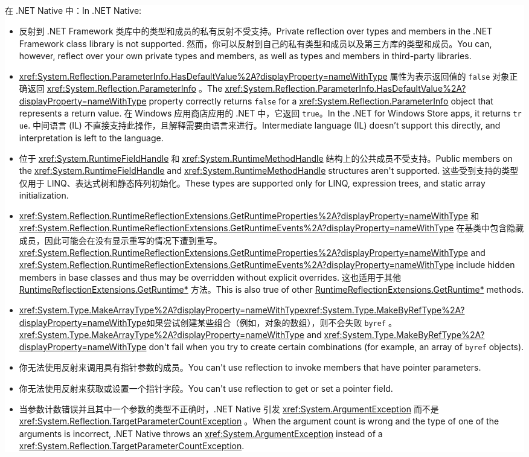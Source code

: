 <span data-ttu-id="e7365-158">在 .NET Native 中：</span><span class="sxs-lookup"><span data-stu-id="e7365-158">In .NET Native:</span></span>

- <span data-ttu-id="e7365-159">反射到 .NET Framework 类库中的类型和成员的私有反射不受支持。</span><span class="sxs-lookup"><span data-stu-id="e7365-159">Private reflection over types and members in the .NET Framework class library is not supported.</span></span> <span data-ttu-id="e7365-160">然而，你可以反射到自己的私有类型和成员以及第三方库的类型和成员。</span><span class="sxs-lookup"><span data-stu-id="e7365-160">You can, however, reflect over your own private types and members, as well as types and members in third-party libraries.</span></span>

- <span data-ttu-id="e7365-161"><xref:System.Reflection.ParameterInfo.HasDefaultValue%2A?displayProperty=nameWithType> 属性为表示返回值的 `false` 对象正确返回 <xref:System.Reflection.ParameterInfo> 。</span><span class="sxs-lookup"><span data-stu-id="e7365-161">The <xref:System.Reflection.ParameterInfo.HasDefaultValue%2A?displayProperty=nameWithType> property correctly returns `false` for a <xref:System.Reflection.ParameterInfo> object that represents a return value.</span></span> <span data-ttu-id="e7365-162">在 Windows 应用商店应用的 .NET 中，它返回 `true`。</span><span class="sxs-lookup"><span data-stu-id="e7365-162">In the .NET for Windows Store apps, it returns `true`.</span></span> <span data-ttu-id="e7365-163">中间语言 (IL) 不直接支持此操作，且解释需要由语言来进行。</span><span class="sxs-lookup"><span data-stu-id="e7365-163">Intermediate language (IL) doesn’t support this directly, and interpretation is left to the language.</span></span>

- <span data-ttu-id="e7365-164">位于 <xref:System.RuntimeFieldHandle> 和 <xref:System.RuntimeMethodHandle> 结构上的公共成员不受支持。</span><span class="sxs-lookup"><span data-stu-id="e7365-164">Public members on the <xref:System.RuntimeFieldHandle> and <xref:System.RuntimeMethodHandle> structures aren't supported.</span></span> <span data-ttu-id="e7365-165">这些受到支持的类型仅用于 LINQ、表达式树和静态阵列初始化。</span><span class="sxs-lookup"><span data-stu-id="e7365-165">These types are supported only for LINQ, expression trees, and static array initialization.</span></span>

- <span data-ttu-id="e7365-166"><xref:System.Reflection.RuntimeReflectionExtensions.GetRuntimeProperties%2A?displayProperty=nameWithType> 和 <xref:System.Reflection.RuntimeReflectionExtensions.GetRuntimeEvents%2A?displayProperty=nameWithType> 在基类中包含隐藏成员，因此可能会在没有显示重写的情况下遭到重写。</span><span class="sxs-lookup"><span data-stu-id="e7365-166"><xref:System.Reflection.RuntimeReflectionExtensions.GetRuntimeProperties%2A?displayProperty=nameWithType> and <xref:System.Reflection.RuntimeReflectionExtensions.GetRuntimeEvents%2A?displayProperty=nameWithType> include hidden members in base classes and thus may be overridden without explicit overrides.</span></span> <span data-ttu-id="e7365-167">这也适用于其他 [RuntimeReflectionExtensions.GetRuntime\*](xref:System.Reflection.RuntimeReflectionExtensions) 方法。</span><span class="sxs-lookup"><span data-stu-id="e7365-167">This is also true of other [RuntimeReflectionExtensions.GetRuntime\*](xref:System.Reflection.RuntimeReflectionExtensions) methods.</span></span>

- <span data-ttu-id="e7365-168"><xref:System.Type.MakeArrayType%2A?displayProperty=nameWithType><xref:System.Type.MakeByRefType%2A?displayProperty=nameWithType>如果尝试创建某些组合（例如，对象的数组），则不会失败 `byref` 。</span><span class="sxs-lookup"><span data-stu-id="e7365-168"><xref:System.Type.MakeArrayType%2A?displayProperty=nameWithType> and <xref:System.Type.MakeByRefType%2A?displayProperty=nameWithType> don't fail when you try to create certain combinations (for example, an array of `byref` objects).</span></span>

- <span data-ttu-id="e7365-169">你无法使用反射来调用具有指针参数的成员。</span><span class="sxs-lookup"><span data-stu-id="e7365-169">You can't use reflection to invoke members that have pointer parameters.</span></span>

- <span data-ttu-id="e7365-170">你无法使用反射来获取或设置一个指针字段。</span><span class="sxs-lookup"><span data-stu-id="e7365-170">You can't use reflection to get or set a pointer field.</span></span>

- <span data-ttu-id="e7365-171">当参数计数错误并且其中一个参数的类型不正确时，.NET Native 引发 <xref:System.ArgumentException> 而不是 <xref:System.Reflection.TargetParameterCountException> 。</span><span class="sxs-lookup"><span data-stu-id="e7365-171">When the argument count is wrong and the type of one of the arguments is incorrect, .NET Native throws an <xref:System.ArgumentException> instead of a <xref:System.Reflection.TargetParameterCountException>.</span></span>
